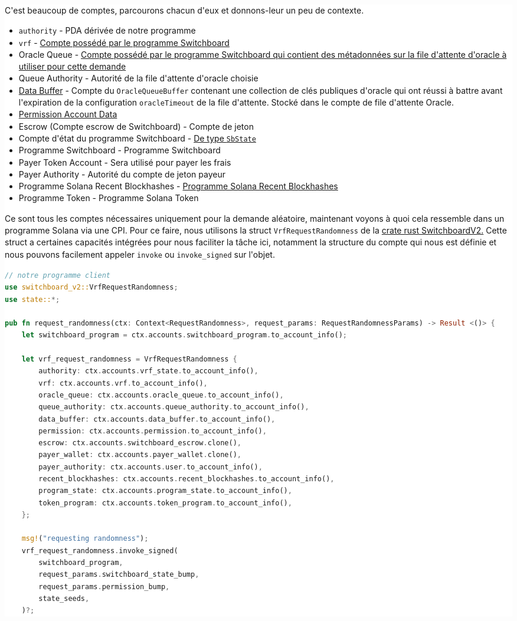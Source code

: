 C'est beaucoup de comptes, parcourons chacun d'eux et donnons-leur un peu de contexte.

- `authority` - PDA dérivée de notre programme
- `vrf` - [Compte possédé par le programme Switchboard](https://docs.rs/switchboard-solana/latest/switchboard_solana/oracle_program/accounts/vrf/struct.VrfAccountData.html)
- Oracle Queue - [Compte possédé par le programme Switchboard qui contient des métadonnées sur la file d'attente d'oracle à utiliser pour cette demande](https://docs.rs/switchboard-solana/latest/switchboard_solana/oracle_program/accounts/queue/struct.OracleQueueAccountData.html)
- Queue Authority - Autorité de la file d'attente d'oracle choisie
- [Data Buffer](https://github.com/switchboard-xyz/solana-sdk/blob/9dc3df8a5abe261e23d46d14f9e80a7032bb346c/rust/switchboard-solana/src/oracle_program/accounts/queue.rs#L57C165-L57C165) - Compte du `OracleQueueBuffer` contenant une collection de clés publiques d'oracle qui ont réussi à battre avant l'expiration de la configuration `oracleTimeout` de la file d'attente. Stocké dans le compte de file d'attente Oracle.
- [Permission Account Data](https://docs.rs/switchboard-solana/latest/switchboard_solana/oracle_program/accounts/permission/struct.PermissionAccountData.html)
- Escrow (Compte escrow de Switchboard) - Compte de jeton
- Compte d'état du programme Switchboard - [De type `SbState`](https://docs.rs/switchboard-solana/latest/switchboard_solana/oracle_program/accounts/sb_state/struct.SbState.html)
- Programme Switchboard - Programme Switchboard
- Payer Token Account - Sera utilisé pour payer les frais
- Payer Authority - Autorité du compte de jeton payeur
- Programme Solana Recent Blockhashes - [Programme Solana Recent Blockhashes](https://docs.rs/solana-program/latest/solana_program/sysvar/recent_blockhashes/index.html)
- Programme Token - Programme Solana Token

Ce sont tous les comptes nécessaires uniquement pour la demande aléatoire, maintenant voyons à quoi cela ressemble dans un programme Solana via une CPI. Pour ce faire, nous utilisons la struct `VrfRequestRandomness` de la [crate rust SwitchboardV2.](https://github.com/switchboard-xyz/solana-sdk/blob/main/rust/switchboard-solana/src/oracle_program/instructions/vrf_request_randomness.rs) Cette struct a certaines capacités intégrées pour nous faciliter la tâche ici, notamment la structure du compte qui nous est définie et nous pouvons facilement appeler `invoke` ou `invoke_signed` sur l'objet.

```rust
// notre programme client
use switchboard_v2::VrfRequestRandomness;
use state::*;

pub fn request_randomness(ctx: Context<RequestRandomness>, request_params: RequestRandomnessParams) -> Result <()> {
	let switchboard_program = ctx.accounts.switchboard_program.to_account_info();
	
	let vrf_request_randomness = VrfRequestRandomness {
	    authority: ctx.accounts.vrf_state.to_account_info(),
	    vrf: ctx.accounts.vrf.to_account_info(),
	    oracle_queue: ctx.accounts.oracle_queue.to_account_info(),
	    queue_authority: ctx.accounts.queue_authority.to_account_info(),
	    data_buffer: ctx.accounts.data_buffer.to_account_info(),
	    permission: ctx.accounts.permission.to_account_info(),
	    escrow: ctx.accounts.switchboard_escrow.clone(),
	    payer_wallet: ctx.accounts.payer_wallet.clone(),
	    payer_authority: ctx.accounts.user.to_account_info(),
	    recent_blockhashes: ctx.accounts.recent_blockhashes.to_account_info(),
	    program_state: ctx.accounts.program_state.to_account_info(),
	    token_program: ctx.accounts.token_program.to_account_info(),
	};
	
	msg!("requesting randomness");
	vrf_request_randomness.invoke_signed(
	    switchboard_program,
	    request_params.switchboard_state_bump,
	    request_params.permission_bump,
	    state_seeds,
	)?;

```